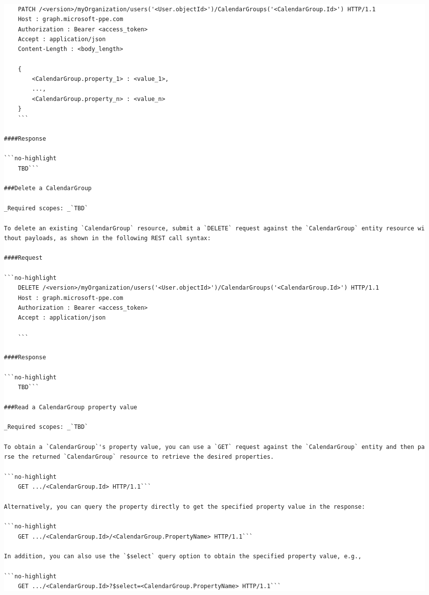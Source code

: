 ```no-highlight
	PATCH /<version>/myOrganization/users('<User.objectId>')/CalendarGroups('<CalendarGroup.Id>') HTTP/1.1
	Host : graph.microsoft-ppe.com
	Authorization : Bearer <access_token>
	Accept : application/json
	Content-Length : <body_length>
	
	{
		<CalendarGroup.property_1> : <value_1>,
		...,
		<CalendarGroup.property_n> : <value_n>
	}
	```

####Response

```no-highlight
	TBD```

###Delete a CalendarGroup

_Required scopes: _`TBD` 

To delete an existing `CalendarGroup` resource, submit a `DELETE` request against the `CalendarGroup` entity resource without payloads, as shown in the following REST call syntax: 

####Request

```no-highlight
	DELETE /<version>/myOrganization/users('<User.objectId>')/CalendarGroups('<CalendarGroup.Id>') HTTP/1.1
	Host : graph.microsoft-ppe.com
	Authorization : Bearer <access_token>
	Accept : application/json
	
	```

####Response

```no-highlight
	TBD```

###Read a CalendarGroup property value

_Required scopes: _`TBD` 

To obtain a `CalendarGroup`'s property value, you can use a `GET` request against the `CalendarGroup` entity and then parse the returned `CalendarGroup` resource to retrieve the desired properties. 

```no-highlight
	GET .../<CalendarGroup.Id> HTTP/1.1```

Alternatively, you can query the property directly to get the specified property value in the response: 

```no-highlight
	GET .../<CalendarGroup.Id>/<CalendarGroup.PropertyName> HTTP/1.1```

In addition, you can also use the `$select` query option to obtain the specified property value, e.g., 

```no-highlight
	GET .../<CalendarGroup.Id>?$select=<CalendarGroup.PropertyName> HTTP/1.1```

```